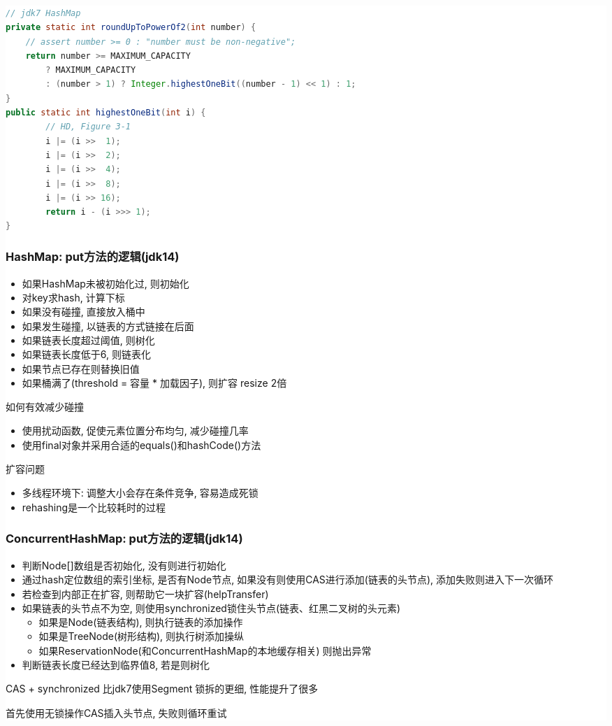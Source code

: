 ```java
// jdk7 HashMap
private static int roundUpToPowerOf2(int number) {
    // assert number >= 0 : "number must be non-negative";
    return number >= MAXIMUM_CAPACITY
        ? MAXIMUM_CAPACITY
        : (number > 1) ? Integer.highestOneBit((number - 1) << 1) : 1;
}
public static int highestOneBit(int i) {
        // HD, Figure 3-1
        i |= (i >>  1);
        i |= (i >>  2);
        i |= (i >>  4);
        i |= (i >>  8);
        i |= (i >> 16);
        return i - (i >>> 1);
}
```

### HashMap: put方法的逻辑(jdk14)

- 如果HashMap未被初始化过, 则初始化
- 对key求hash, 计算下标
- 如果没有碰撞, 直接放入桶中
- 如果发生碰撞, 以链表的方式链接在后面
- 如果链表长度超过阈值, 则树化
- 如果链表长度低于6, 则链表化
- 如果节点已存在则替换旧值
- 如果桶满了(threshold = 容量 * 加载因子), 则扩容 resize 2倍

如何有效减少碰撞

- 使用扰动函数, 促使元素位置分布均匀, 减少碰撞几率
- 使用final对象并采用合适的equals()和hashCode()方法

扩容问题

- 多线程环境下: 调整大小会存在条件竞争, 容易造成死锁
- rehashing是一个比较耗时的过程

### ConcurrentHashMap: put方法的逻辑(jdk14)

- 判断Node[]数组是否初始化, 没有则进行初始化
- 通过hash定位数组的索引坐标, 是否有Node节点, 如果没有则使用CAS进行添加(链表的头节点), 添加失败则进入下一次循环
- 若检查到内部正在扩容, 则帮助它一块扩容(helpTransfer)
- 如果链表的头节点不为空, 则使用synchronized锁住头节点(链表、红黑二叉树的头元素)
  - 如果是Node(链表结构), 则执行链表的添加操作
  - 如果是TreeNode(树形结构), 则执行树添加操纵
  - 如果ReservationNode(和ConcurrentHashMap的本地缓存相关) 则抛出异常
- 判断链表长度已经达到临界值8, 若是则树化

CAS + synchronized 比jdk7使用Segment 锁拆的更细, 性能提升了很多

首先使用无锁操作CAS插入头节点, 失败则循环重试
